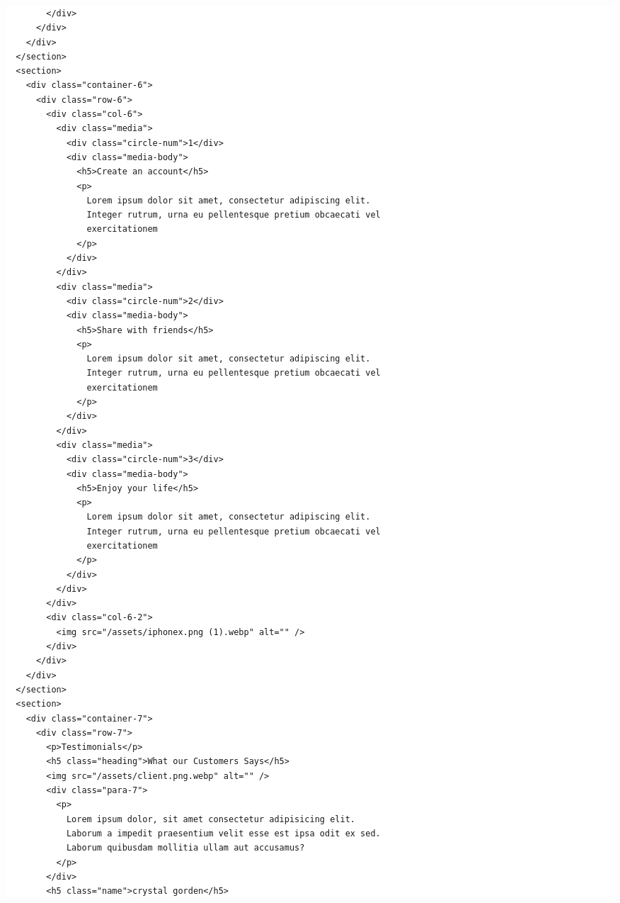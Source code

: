             </div>
          </div>
        </div>
      </section>
      <section>
        <div class="container-6">
          <div class="row-6">
            <div class="col-6">
              <div class="media">
                <div class="circle-num">1</div>
                <div class="media-body">
                  <h5>Create an account</h5>
                  <p>
                    Lorem ipsum dolor sit amet, consectetur adipiscing elit.
                    Integer rutrum, urna eu pellentesque pretium obcaecati vel
                    exercitationem
                  </p>
                </div>
              </div>
              <div class="media">
                <div class="circle-num">2</div>
                <div class="media-body">
                  <h5>Share with friends</h5>
                  <p>
                    Lorem ipsum dolor sit amet, consectetur adipiscing elit.
                    Integer rutrum, urna eu pellentesque pretium obcaecati vel
                    exercitationem
                  </p>
                </div>
              </div>
              <div class="media">
                <div class="circle-num">3</div>
                <div class="media-body">
                  <h5>Enjoy your life</h5>
                  <p>
                    Lorem ipsum dolor sit amet, consectetur adipiscing elit.
                    Integer rutrum, urna eu pellentesque pretium obcaecati vel
                    exercitationem
                  </p>
                </div>
              </div>
            </div>
            <div class="col-6-2">
              <img src="/assets/iphonex.png (1).webp" alt="" />
            </div>
          </div>
        </div>
      </section>
      <section>
        <div class="container-7">
          <div class="row-7">
            <p>Testimonials</p>
            <h5 class="heading">What our Customers Says</h5>
            <img src="/assets/client.png.webp" alt="" />
            <div class="para-7">
              <p>
                Lorem ipsum dolor, sit amet consectetur adipisicing elit.
                Laborum a impedit praesentium velit esse est ipsa odit ex sed.
                Laborum quibusdam mollitia ullam aut accusamus?
              </p>
            </div>
            <h5 class="name">crystal gorden</h5>